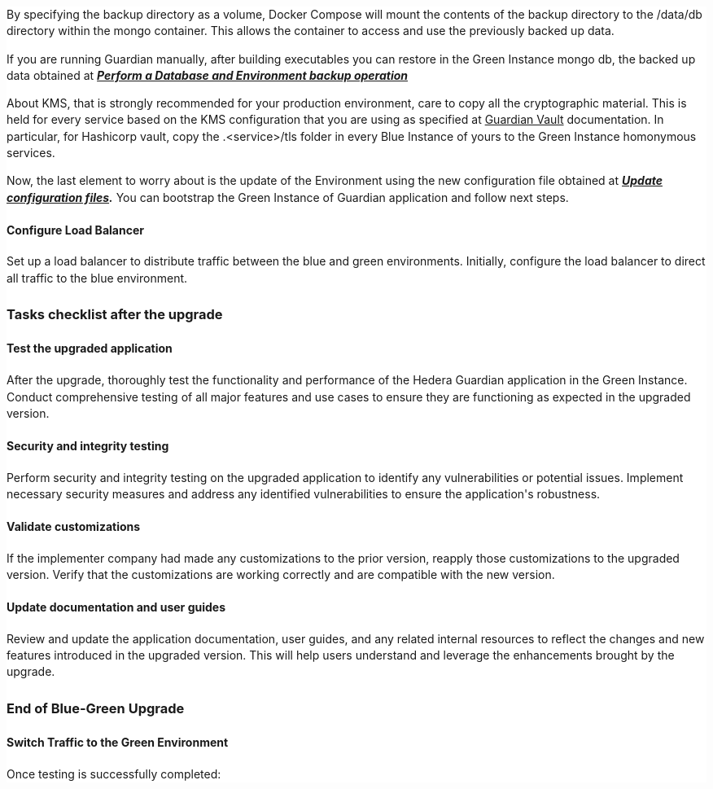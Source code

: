 By specifying the backup directory as a volume, Docker Compose will mount the contents of the backup directory to the /data/db directory within the mongo container. This allows the container to access and use the previously backed up data.

If you are running Guardian manually, after building executables you can restore in the Green Instance mongo db, the backed up data obtained at [_**Perform a Database and Environment backup operation**_](upgrading.md#perform-a-database-and-environment-backup-operation)

About KMS, that is strongly recommended for your production environment, care to copy all the cryptographic material. This is held for every service based on the KMS configuration that you are using as specified at [Guardian Vault](https://docs.hedera.com/guardian/guardian/readme/guardian-vault) documentation. In particular, for Hashicorp vault, copy the .\<service>/tls folder in every Blue Instance of yours to the Green Instance homonymous services.

Now, the last element to worry about is the update of the Environment using the new configuration file obtained at [_**Update configuration files**_](upgrading.md#update-configuration-files)_**.**_ You can bootstrap the Green Instance of Guardian application and follow next steps.

#### Configure Load Balancer

Set up a load balancer to distribute traffic between the blue and green environments. Initially, configure the load balancer to direct all traffic to the blue environment.

### Tasks checklist after the upgrade

#### Test the upgraded application

After the upgrade, thoroughly test the functionality and performance of the Hedera Guardian application in the Green Instance. Conduct comprehensive testing of all major features and use cases to ensure they are functioning as expected in the upgraded version.

#### Security and integrity testing

Perform security and integrity testing on the upgraded application to identify any vulnerabilities or potential issues. Implement necessary security measures and address any identified vulnerabilities to ensure the application's robustness.

#### Validate customizations

If the implementer company had made any customizations to the prior version, reapply those customizations to the upgraded version. Verify that the customizations are working correctly and are compatible with the new version.

#### Update documentation and user guides

Review and update the application documentation, user guides, and any related internal resources to reflect the changes and new features introduced in the upgraded version. This will help users understand and leverage the enhancements brought by the upgrade.

### End of Blue-Green Upgrade

#### Switch Traffic to the Green Environment

Once testing is successfully completed:
